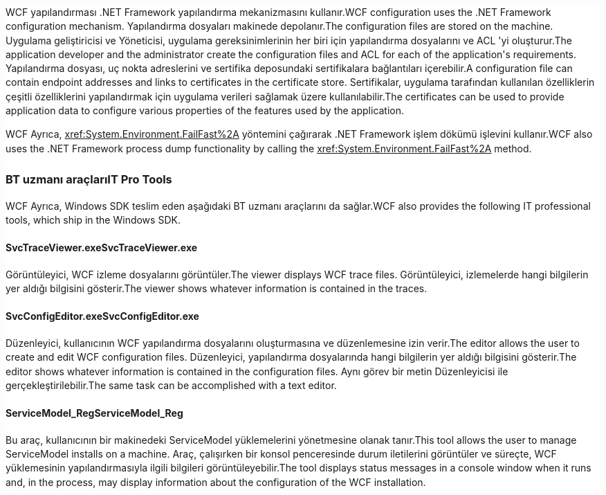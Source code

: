  <span data-ttu-id="c5e80-337">WCF yapılandırması .NET Framework yapılandırma mekanizmasını kullanır.</span><span class="sxs-lookup"><span data-stu-id="c5e80-337">WCF configuration uses the .NET Framework configuration mechanism.</span></span> <span data-ttu-id="c5e80-338">Yapılandırma dosyaları makinede depolanır.</span><span class="sxs-lookup"><span data-stu-id="c5e80-338">The configuration files are stored on the machine.</span></span> <span data-ttu-id="c5e80-339">Uygulama geliştiricisi ve Yöneticisi, uygulama gereksinimlerinin her biri için yapılandırma dosyalarını ve ACL 'yi oluşturur.</span><span class="sxs-lookup"><span data-stu-id="c5e80-339">The application developer and the administrator create the configuration files and ACL for each of the application's requirements.</span></span> <span data-ttu-id="c5e80-340">Yapılandırma dosyası, uç nokta adreslerini ve sertifika deposundaki sertifikalara bağlantıları içerebilir.</span><span class="sxs-lookup"><span data-stu-id="c5e80-340">A configuration file can contain endpoint addresses and links to certificates in the certificate store.</span></span> <span data-ttu-id="c5e80-341">Sertifikalar, uygulama tarafından kullanılan özelliklerin çeşitli özelliklerini yapılandırmak için uygulama verileri sağlamak üzere kullanılabilir.</span><span class="sxs-lookup"><span data-stu-id="c5e80-341">The certificates can be used to provide application data to configure various properties of the features used by the application.</span></span>  
  
 <span data-ttu-id="c5e80-342">WCF Ayrıca, <xref:System.Environment.FailFast%2A> yöntemini çağırarak .NET Framework işlem dökümü işlevini kullanır.</span><span class="sxs-lookup"><span data-stu-id="c5e80-342">WCF also uses the .NET Framework process dump functionality by calling the <xref:System.Environment.FailFast%2A> method.</span></span>  
  
### <a name="it-pro-tools"></a><span data-ttu-id="c5e80-343">BT uzmanı araçları</span><span class="sxs-lookup"><span data-stu-id="c5e80-343">IT Pro Tools</span></span>  
 <span data-ttu-id="c5e80-344">WCF Ayrıca, Windows SDK teslim eden aşağıdaki BT uzmanı araçlarını da sağlar.</span><span class="sxs-lookup"><span data-stu-id="c5e80-344">WCF also provides the following IT professional tools, which ship in the Windows SDK.</span></span>  
  
#### <a name="svctraceviewerexe"></a><span data-ttu-id="c5e80-345">SvcTraceViewer.exe</span><span class="sxs-lookup"><span data-stu-id="c5e80-345">SvcTraceViewer.exe</span></span>  
 <span data-ttu-id="c5e80-346">Görüntüleyici, WCF izleme dosyalarını görüntüler.</span><span class="sxs-lookup"><span data-stu-id="c5e80-346">The viewer displays WCF trace files.</span></span> <span data-ttu-id="c5e80-347">Görüntüleyici, izlemelerde hangi bilgilerin yer aldığı bilgisini gösterir.</span><span class="sxs-lookup"><span data-stu-id="c5e80-347">The viewer shows whatever information is contained in the traces.</span></span>  
  
#### <a name="svcconfigeditorexe"></a><span data-ttu-id="c5e80-348">SvcConfigEditor.exe</span><span class="sxs-lookup"><span data-stu-id="c5e80-348">SvcConfigEditor.exe</span></span>  
 <span data-ttu-id="c5e80-349">Düzenleyici, kullanıcının WCF yapılandırma dosyalarını oluşturmasına ve düzenlemesine izin verir.</span><span class="sxs-lookup"><span data-stu-id="c5e80-349">The editor allows the user to create and edit WCF configuration files.</span></span> <span data-ttu-id="c5e80-350">Düzenleyici, yapılandırma dosyalarında hangi bilgilerin yer aldığı bilgisini gösterir.</span><span class="sxs-lookup"><span data-stu-id="c5e80-350">The editor shows whatever information is contained in the configuration files.</span></span> <span data-ttu-id="c5e80-351">Aynı görev bir metin Düzenleyicisi ile gerçekleştirilebilir.</span><span class="sxs-lookup"><span data-stu-id="c5e80-351">The same task can be accomplished with a text editor.</span></span>  
  
#### <a name="servicemodel_reg"></a><span data-ttu-id="c5e80-352">ServiceModel_Reg</span><span class="sxs-lookup"><span data-stu-id="c5e80-352">ServiceModel_Reg</span></span>  
 <span data-ttu-id="c5e80-353">Bu araç, kullanıcının bir makinedeki ServiceModel yüklemelerini yönetmesine olanak tanır.</span><span class="sxs-lookup"><span data-stu-id="c5e80-353">This tool allows the user to manage ServiceModel installs on a machine.</span></span> <span data-ttu-id="c5e80-354">Araç, çalışırken bir konsol penceresinde durum iletilerini görüntüler ve süreçte, WCF yüklemesinin yapılandırmasıyla ilgili bilgileri görüntüleyebilir.</span><span class="sxs-lookup"><span data-stu-id="c5e80-354">The tool displays status messages in a console window when it runs and, in the process, may display information about the configuration of the WCF installation.</span></span>  
  